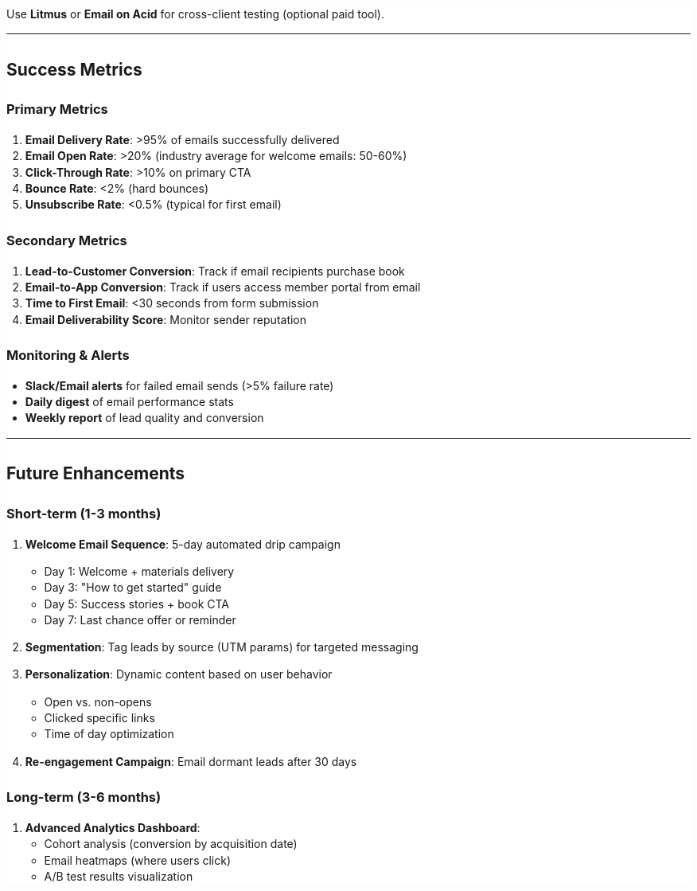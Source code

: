 Use **Litmus** or **Email on Acid** for cross-client testing (optional paid tool).

---

## Success Metrics

### Primary Metrics

1. **Email Delivery Rate**: >95% of emails successfully delivered
2. **Email Open Rate**: >20% (industry average for welcome emails: 50-60%)
3. **Click-Through Rate**: >10% on primary CTA
4. **Bounce Rate**: <2% (hard bounces)
5. **Unsubscribe Rate**: <0.5% (typical for first email)

### Secondary Metrics

1. **Lead-to-Customer Conversion**: Track if email recipients purchase book
2. **Email-to-App Conversion**: Track if users access member portal from email
3. **Time to First Email**: <30 seconds from form submission
4. **Email Deliverability Score**: Monitor sender reputation

### Monitoring & Alerts

- **Slack/Email alerts** for failed email sends (>5% failure rate)
- **Daily digest** of email performance stats
- **Weekly report** of lead quality and conversion

---

## Future Enhancements

### Short-term (1-3 months)

1. **Welcome Email Sequence**: 5-day automated drip campaign
   - Day 1: Welcome + materials delivery
   - Day 3: "How to get started" guide
   - Day 5: Success stories + book CTA
   - Day 7: Last chance offer or reminder

2. **Segmentation**: Tag leads by source (UTM params) for targeted messaging

3. **Personalization**: Dynamic content based on user behavior
   - Open vs. non-opens
   - Clicked specific links
   - Time of day optimization

4. **Re-engagement Campaign**: Email dormant leads after 30 days

### Long-term (3-6 months)

1. **Advanced Analytics Dashboard**:
   - Cohort analysis (conversion by acquisition date)
   - Email heatmaps (where users click)
   - A/B test results visualization
